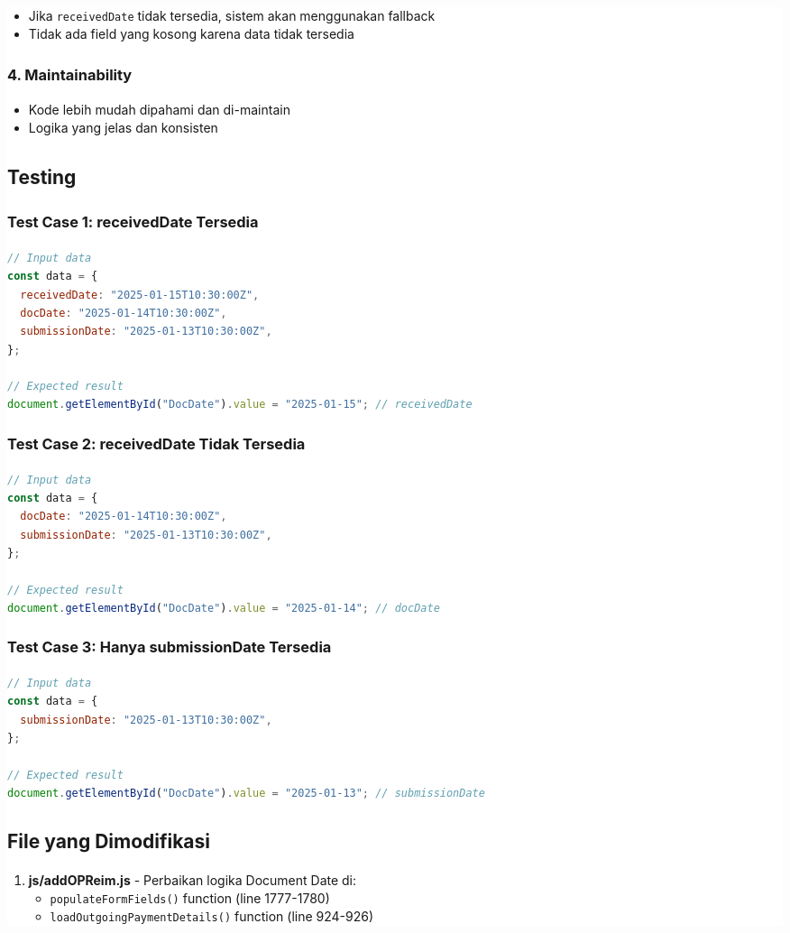 - Jika `receivedDate` tidak tersedia, sistem akan menggunakan fallback
- Tidak ada field yang kosong karena data tidak tersedia

### **4. Maintainability**

- Kode lebih mudah dipahami dan di-maintain
- Logika yang jelas dan konsisten

## **Testing**

### **Test Case 1: receivedDate Tersedia**

```javascript
// Input data
const data = {
  receivedDate: "2025-01-15T10:30:00Z",
  docDate: "2025-01-14T10:30:00Z",
  submissionDate: "2025-01-13T10:30:00Z",
};

// Expected result
document.getElementById("DocDate").value = "2025-01-15"; // receivedDate
```

### **Test Case 2: receivedDate Tidak Tersedia**

```javascript
// Input data
const data = {
  docDate: "2025-01-14T10:30:00Z",
  submissionDate: "2025-01-13T10:30:00Z",
};

// Expected result
document.getElementById("DocDate").value = "2025-01-14"; // docDate
```

### **Test Case 3: Hanya submissionDate Tersedia**

```javascript
// Input data
const data = {
  submissionDate: "2025-01-13T10:30:00Z",
};

// Expected result
document.getElementById("DocDate").value = "2025-01-13"; // submissionDate
```

## **File yang Dimodifikasi**

1. **js/addOPReim.js** - Perbaikan logika Document Date di:
   - `populateFormFields()` function (line 1777-1780)
   - `loadOutgoingPaymentDetails()` function (line 924-926)
